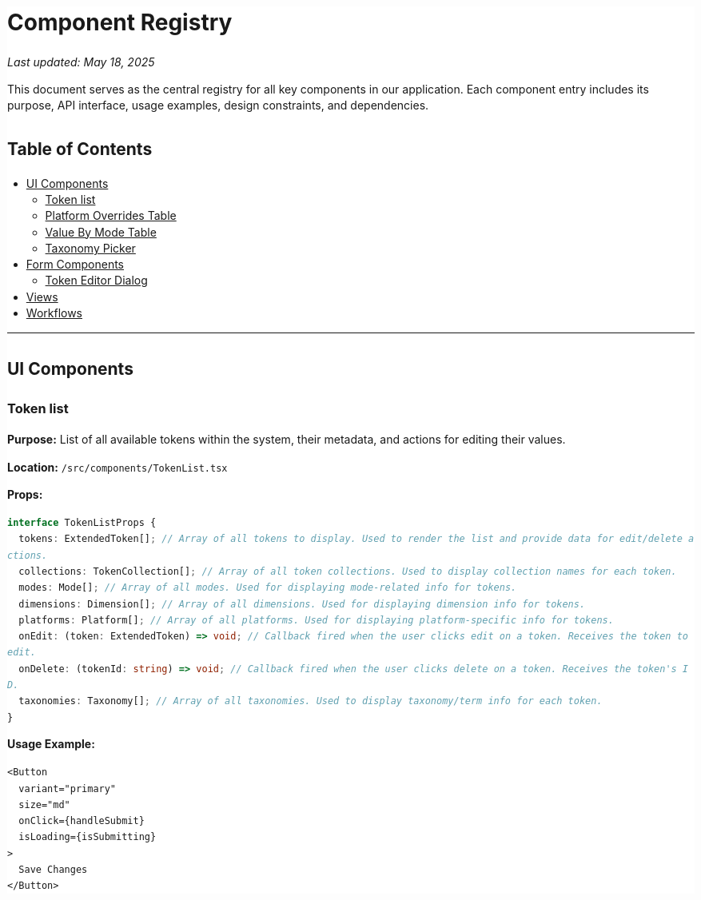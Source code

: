 # Component Registry

*Last updated: May 18, 2025*

This document serves as the central registry for all key components in our application. Each component entry includes its purpose, API interface, usage examples, design constraints, and dependencies.

## Table of Contents
- [UI Components](#ui-components)
  - [Token list](#token-list)
  - [Platform Overrides Table](#platform-overrides-table)
  - [Value By Mode Table](#value-by-mode-table)
  - [Taxonomy Picker](#taxonomy-picker)
- [Form Components](#form-components)
  - [Token Editor Dialog](#token-editor-dialog)
- [Views](#views)
- [Workflows](#workflows)

---

## UI Components

### Token list

**Purpose:** List of all available tokens within the system, their metadata, and actions for editing their values.

**Location:** `/src/components/TokenList.tsx`

**Props:**
```typescript
interface TokenListProps {
  tokens: ExtendedToken[]; // Array of all tokens to display. Used to render the list and provide data for edit/delete actions.
  collections: TokenCollection[]; // Array of all token collections. Used to display collection names for each token.
  modes: Mode[]; // Array of all modes. Used for displaying mode-related info for tokens.
  dimensions: Dimension[]; // Array of all dimensions. Used for displaying dimension info for tokens.
  platforms: Platform[]; // Array of all platforms. Used for displaying platform-specific info for tokens.
  onEdit: (token: ExtendedToken) => void; // Callback fired when the user clicks edit on a token. Receives the token to edit.
  onDelete: (tokenId: string) => void; // Callback fired when the user clicks delete on a token. Receives the token's ID.
  taxonomies: Taxonomy[]; // Array of all taxonomies. Used to display taxonomy/term info for each token.
}
```

**Usage Example:**
```tsx
<Button 
  variant="primary" 
  size="md" 
  onClick={handleSubmit} 
  isLoading={isSubmitting}
>
  Save Changes
</Button>
```
